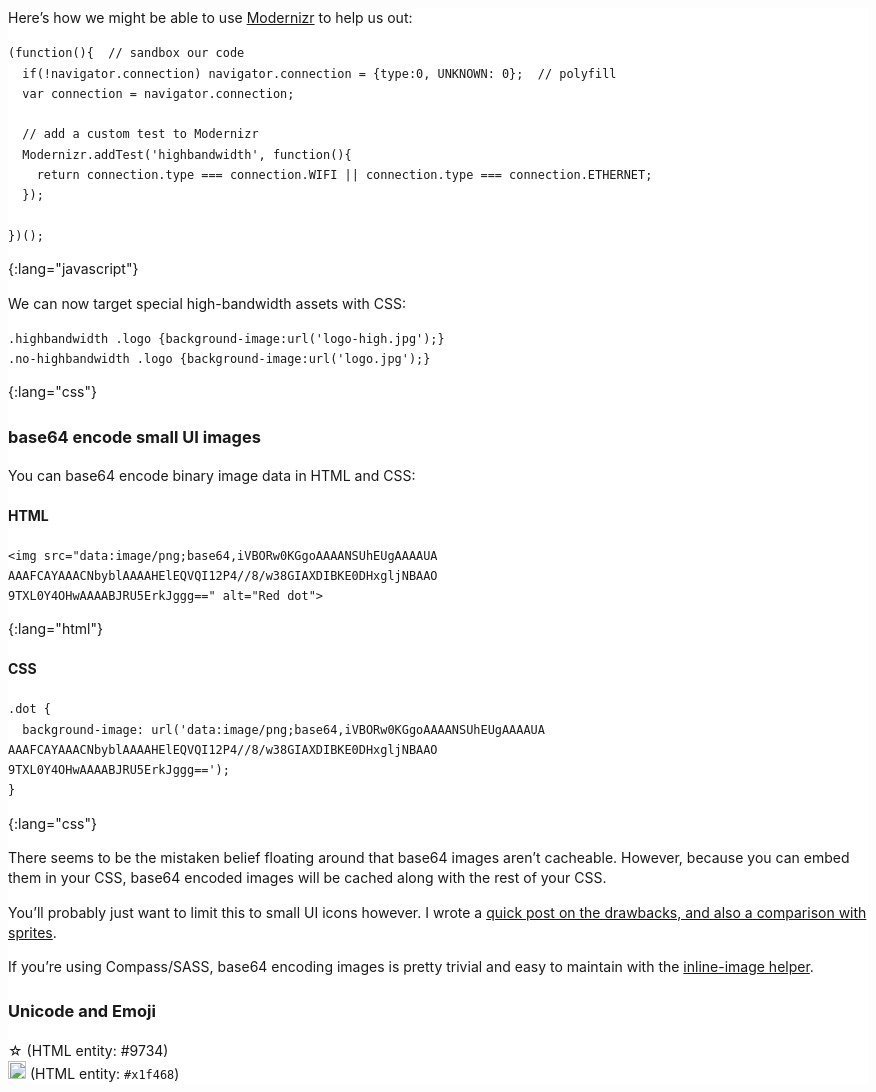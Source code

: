 Here&#8217;s how we might be able to use [Modernizr][17] to help us out:

    (function(){  // sandbox our code
      if(!navigator.connection) navigator.connection = {type:0, UNKNOWN: 0};  // polyfill
      var connection = navigator.connection;
      
      // add a custom test to Modernizr
      Modernizr.addTest('highbandwidth', function(){
        return connection.type === connection.WIFI || connection.type === connection.ETHERNET;
      });

    })();
{:lang="javascript"}

We can now target special high-bandwidth assets with CSS:

    .highbandwidth .logo {background-image:url('logo-high.jpg');}
    .no-highbandwidth .logo {background-image:url('logo.jpg');}
{:lang="css"}

### base64 encode small UI images

You can base64 encode binary image data in HTML and CSS:

#### HTML

    <img src="data:image/png;base64,iVBORw0KGgoAAAANSUhEUgAAAAUA
    AAAFCAYAAACNbyblAAAAHElEQVQI12P4//8/w38GIAXDIBKE0DHxgljNBAAO
    9TXL0Y4OHwAAAABJRU5ErkJggg==" alt="Red dot">
{:lang="html"}

#### CSS

    .dot {
      background-image: url('data:image/png;base64,iVBORw0KGgoAAAANSUhEUgAAAAUA  
    AAAFCAYAAACNbyblAAAAHElEQVQI12P4//8/w38GIAXDIBKE0DHxgljNBAAO  
    9TXL0Y4OHwAAAABJRU5ErkJggg==');
    }
{:lang="css"}

There seems to be the mistaken belief floating around that base64 images aren&#8217;t cacheable. However, because you can embed them in your CSS, base64 encoded images will be cached along with the rest of your CSS.

You&#8217;ll probably just want to limit this to small UI icons however. I wrote a [quick post on the drawbacks, and also a comparison with sprites][18].

If you&#8217;re using Compass/SASS, base64 encoding images is pretty trivial and easy to maintain with the [inline-image helper][19].

### Unicode and Emoji

&#9734; (HTML entity: #9734)  
<img src="http://davidbcalhoun.com/wp-content/uploads/2011/10/emoji3.png" alt="" title="Emoji" width="18" height="18" /> (HTML entity: ``#x1f468``)


 [1]: http://www.meetup.com/SF-Web-Performance-Group/events/16116764
 [2]: http://davidbcalhoun.com/present/mobile-performance/
 [3]: https://github.com/yahoo/boomerang
 [4]: http://www.stevesouders.com/blog/2011/01/10/announcing-my-focus-on-mobile/
 [5]: http://meyerweb.com/eric/tools/s5/
 [6]: http://imakewebthings.github.com/deck.js/
 [7]: http://en.wikipedia.org/wiki/EMOBILE_Limited
 [8]: http://stevesouders.com/ms/
 [9]: http://opensignalmaps.com/
 [10]: http://www.yuiblog.com/blog/2008/02/06/iphone-cacheability/
 [11]: http://www.yuiblog.com/blog/2010/07/12/mobile-browser-cache-limits-revisited/
 [12]: http://www.stevesouders.com/blog/2010/07/12/mobile-cache-file-sizes/
 [13]: http://www.browserscope.org/user/tests/table/agt1YS1wcm9maWxlcnINCxIEVGVzdBj_1OsBDA?v=3&#038;layout=simple&#038;f=Max%20js%20Cache%20Size%20(kB)
 [14]: http://filamentgroup.com/examples/responsive-images-new/demos/A-Default/demo.html
 [15]: http://filamentgroup.com/lab/responsive_images_experimenting_with_context_aware_image_sizing/
 [16]: http://davidbcalhoun.com/2010/using-navigator-connection-android
 [17]: http://modernizr.com/
 [18]: http://davidbcalhoun.com/2011/when-to-base64-encode-images-and-when-not-to
 [19]: http://compass-style.org/reference/compass/helpers/inline-data/
 [20]: http://pukupi.com/post/1964
 [21]: http://en.wikipedia.org/wiki/Emoji#Emoji_in_the_Unicode_standard
 [22]: http://www.unicode.org/charts/PDF/U1F300.pdf
 [23]: http://code.google.com/p/android/issues/detail?id=767
 [24]: http://googlecode.blogspot.com/2009/09/gmail-for-mobile-html5-series-reducing.html
 [25]: http://code.google.com/mobile/articles/fast_buttons.html
 [26]: http://www.webkit.org/blog-files/3d-transforms/poster-circle.html
 [27]: http://dl.dropbox.com/u/5618867/mseeley-2011-09-27-html5devconf.pdf
 [28]: http://www.html5rocks.com/en/mobile/optimization-and-performance.html
 [29]: http://www.blaze.io/mobile/http-pipelining-big-in-mobile/
 [30]: https://developer.mozilla.org/En/Controlling_DNS_prefetching
 [31]: http://www.mydigitallife.info/turn-off-dns-prefetching-in-google-chrome-to-fix-resolving-host-and-cannot-load-page-error/
 [32]: https://developer.mozilla.org/En/DOM/Document.querySelector
 [33]: https://developer.mozilla.org/en/DOM/document.querySelectorAll
 [34]: https://developer.mozilla.org/en/DOM/document.getElementsByClassName
 [35]: https://developer.mozilla.org/en/DOM/element.classList
 [36]: https://developer.mozilla.org/En/XMLHttpRequest/Using_XMLHttpRequest
 [37]: http://hacks.mozilla.org/2009/07/cross-site-xmlhttprequest-with-cors/
 [38]: https://developer.mozilla.org/en/DOM/Manipulating_the_browser_history
 [39]: https://bugs.webkit.org/show_bug.cgi?id=42940
 [40]: http://www.the-art-of-web.com/html/html5-form-validation/
 [41]: http://zeptojs.com/
 [42]: http://microjs.com/
 [43]: http://westcoastlogic.com/lawnchair/
 [44]: http://29a.ch/2011/5/27/fast-html5-canvas-on-iphone-mobile-safari-performance
 [45]: http://paulbakaus.com/2011/10/10/scroller-vs-scrollability-deathmatch/
 [46]: http://joehewitt.com/2011/10/05/fast-animation-with-ios-webkit
 [47]: http://www.chromium.org/spdy
 [48]: http://androidandme.com/2011/10/news/google-chrome-is-finally-coming-to-an-android-device-near-you/
 [49]: http://stevesouders.com/mobileperf/mobileperfbkm.php
 [50]: http://calendar.perfplanet.com/2010/mobile-performance-analysis-using-pcapperf/
 [51]: http://www.blaze.io/mobile/
 [52]: http://www.w3.org/TR/mwabp/
 [53]: http://stevesouders.com/mobileperf/
 [54]: http://www.strangeloopnetworks.com/web-performance-optimization-hub/topics/mobile/
 [55]: http://www.flickr.com/photos/henrybloomfield/4442900025/